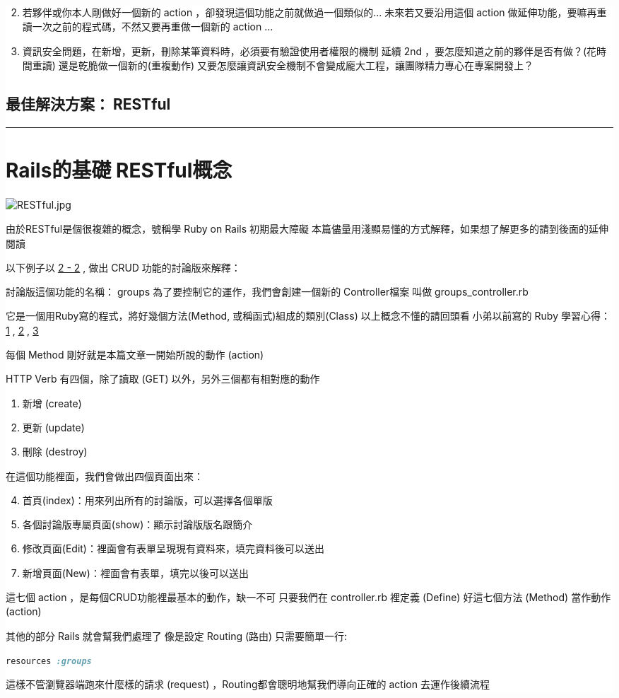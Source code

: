 2. 若夥伴或你本人剛做好一個新的 action ，卻發現這個功能之前就做過一個類似的...
未來若又要沿用這個 action 做延伸功能，要嘛再重讀一次之前的程式碼，不然又要再重做一個新的 action ... 

3. 資訊安全問題，在新增，更新，刪除某筆資料時，必須要有驗證使用者權限的機制
延續 2nd ，要怎麼知道之前的夥伴是否有做？(花時間重讀) 還是乾脆做一個新的(重複動作)
又要怎麼讓資訊安全機制不會變成龐大工程，讓團隊精力專心在專案開發上？

## 最佳解決方案： RESTful

---

# Rails的基礎 RESTful概念


![RESTful.jpg](http://user-image.logdown.io/user/3653/blog/3707/post/168947/TPgJPeyuQkyNumT3bJGA_RESTful.jpg)



由於RESTful是個很複雜的概念，號稱學 Ruby on Rails 初期最大障礙
本篇儘量用淺顯易懂的方式解釋，如果想了解更多的請到後面的延伸閱讀

以下例子以 [2 - 2](http://rails101s.logdown.com/posts/210463-2-2) , 做出 CRUD 功能的討論版來解釋：

討論版這個功能的名稱： groups
為了要控制它的運作，我們會創建一個新的 Controller檔案 叫做 groups_controller.rb 

它是一個用Ruby寫的程式，將好幾個方法(Method, 或稱函式)組成的類別(Class)
以上概念不懂的請回頭看 小弟以前寫的 Ruby 學習心得：[1](http://sdlong.logdown.com/posts/168519-ruby-learning-experience-1-environment-and-string-variables) , [2](http://sdlong.logdown.com/posts/168527-ruby-learning-experience-2-be-a-greeter-receptionist-program) , [3](http://sdlong.logdown.com/posts/168550-ruby-learning-experience-3-be-megagreeter) 

每個 Method 剛好就是本篇文章一開始所說的動作 (action)

HTTP Verb 有四個，除了讀取 (GET) 以外，另外三個都有相對應的動作

1. 新增 (create)

2. 更新 (update)

3. 刪除 (destroy)

在這個功能裡面，我們會做出四個頁面出來：

4. 首頁(index)：用來列出所有的討論版，可以選擇各個單版

5. 各個討論版專屬頁面(show)：顯示討論版版名跟簡介

6. 修改頁面(Edit)：裡面會有表單呈現現有資料來，填完資料後可以送出

7. 新增頁面(New)：裡面會有表單，填完以後可以送出

這七個 action ，是每個CRUD功能裡最基本的動作，缺一不可
只要我們在 controller.rb 裡定義 (Define) 好這七個方法 (Method) 當作動作 (action)

其他的部分 Rails 就會幫我們處理了
像是設定 Routing (路由) 只需要簡單一行:

```ruby config/routes.rb
resources :groups
```
這樣不管瀏覽器端跑來什麼樣的請求 (request) ，Routing都會聰明地幫我們導向正確的 action 去運作後續流程
